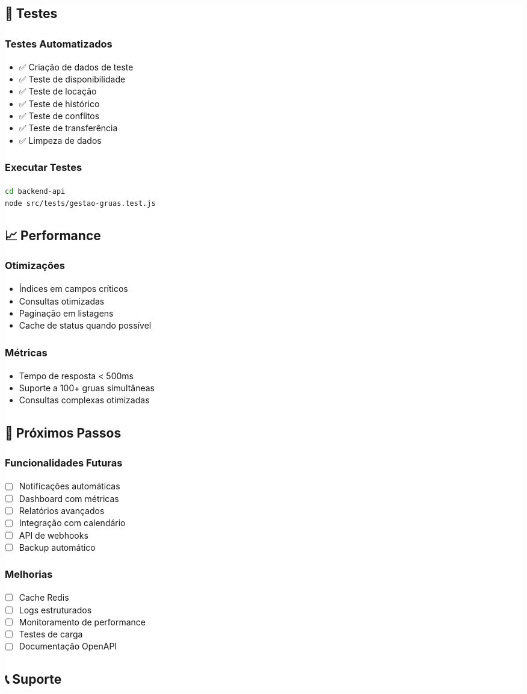 ## 🧪 Testes

### **Testes Automatizados**
- ✅ Criação de dados de teste
- ✅ Teste de disponibilidade
- ✅ Teste de locação
- ✅ Teste de histórico
- ✅ Teste de conflitos
- ✅ Teste de transferência
- ✅ Limpeza de dados

### **Executar Testes**
```bash
cd backend-api
node src/tests/gestao-gruas.test.js
```

## 📈 Performance

### **Otimizações**
- Índices em campos críticos
- Consultas otimizadas
- Paginação em listagens
- Cache de status quando possível

### **Métricas**
- Tempo de resposta < 500ms
- Suporte a 100+ gruas simultâneas
- Consultas complexas otimizadas

## 🔮 Próximos Passos

### **Funcionalidades Futuras**
- [ ] Notificações automáticas
- [ ] Dashboard com métricas
- [ ] Relatórios avançados
- [ ] Integração com calendário
- [ ] API de webhooks
- [ ] Backup automático

### **Melhorias**
- [ ] Cache Redis
- [ ] Logs estruturados
- [ ] Monitoramento de performance
- [ ] Testes de carga
- [ ] Documentação OpenAPI

## 📞 Suporte

